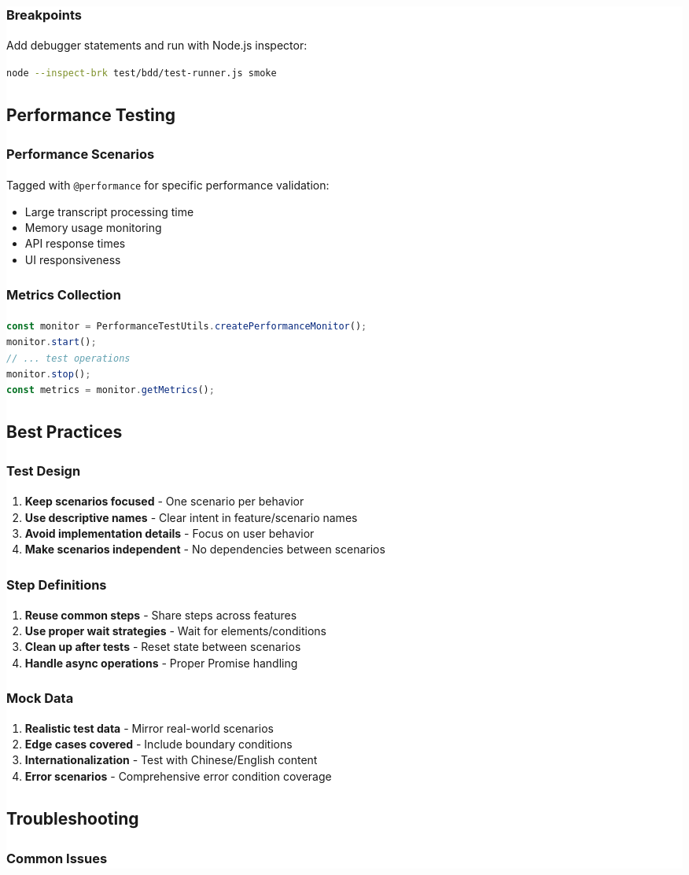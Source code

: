 ### Breakpoints
Add debugger statements and run with Node.js inspector:
```bash
node --inspect-brk test/bdd/test-runner.js smoke
```

## Performance Testing

### Performance Scenarios
Tagged with `@performance` for specific performance validation:
- Large transcript processing time
- Memory usage monitoring
- API response times
- UI responsiveness

### Metrics Collection
```javascript
const monitor = PerformanceTestUtils.createPerformanceMonitor();
monitor.start();
// ... test operations
monitor.stop();
const metrics = monitor.getMetrics();
```

## Best Practices

### Test Design
1. **Keep scenarios focused** - One scenario per behavior
2. **Use descriptive names** - Clear intent in feature/scenario names
3. **Avoid implementation details** - Focus on user behavior
4. **Make scenarios independent** - No dependencies between scenarios

### Step Definitions
1. **Reuse common steps** - Share steps across features
2. **Use proper wait strategies** - Wait for elements/conditions
3. **Clean up after tests** - Reset state between scenarios
4. **Handle async operations** - Proper Promise handling

### Mock Data
1. **Realistic test data** - Mirror real-world scenarios
2. **Edge cases covered** - Include boundary conditions
3. **Internationalization** - Test with Chinese/English content
4. **Error scenarios** - Comprehensive error condition coverage

## Troubleshooting

### Common Issues
